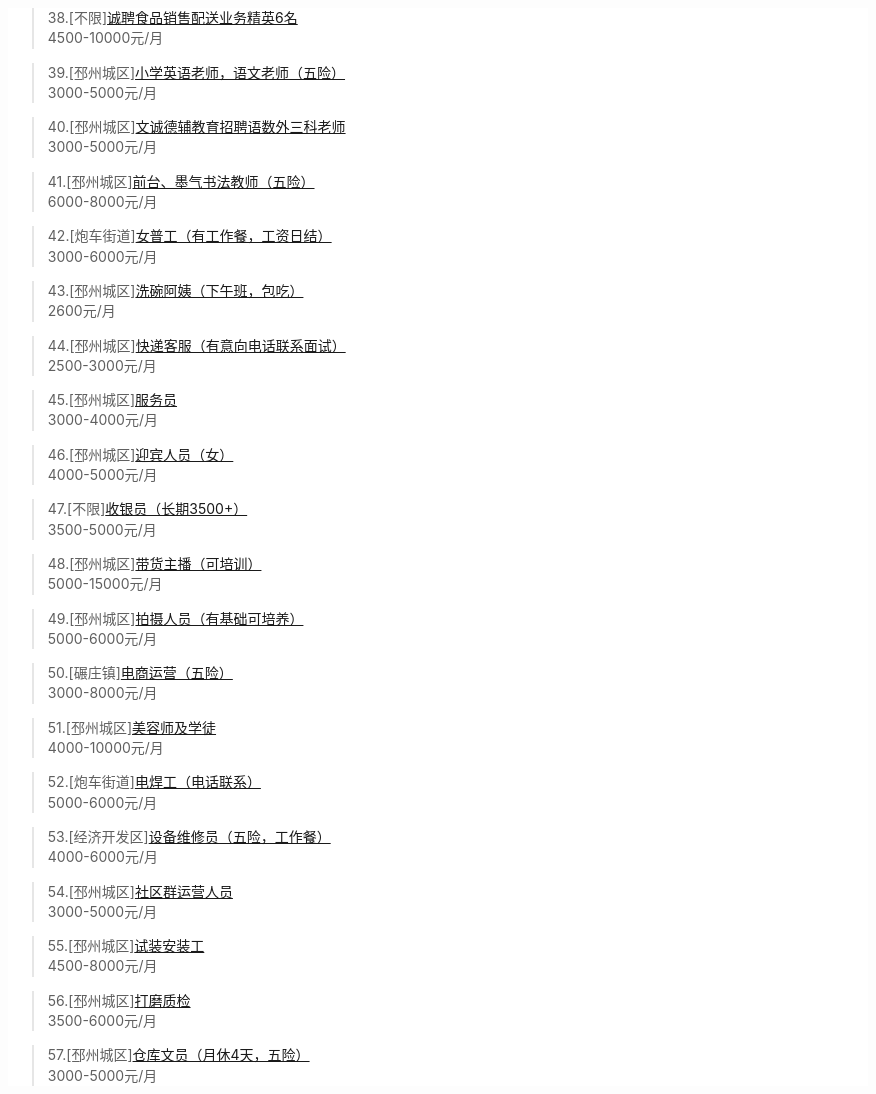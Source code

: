 >38.[不限][诚聘食品销售配送业务精英6名](https://www.pizhouzhipin.com/job/29334)<br>
>4500-10000元/月

>39.[邳州城区][小学英语老师，语文老师（五险）](https://www.pizhouzhipin.com/job/29335)<br>
>3000-5000元/月

>40.[邳州城区][文诚德辅教育招聘语数外三科老师](https://www.pizhouzhipin.com/job/25789)<br>
>3000-5000元/月

>41.[邳州城区][前台、墨气书法教师（五险）](https://www.pizhouzhipin.com/job/25491)<br>
>6000-8000元/月

>42.[炮车街道][女普工（有工作餐，工资日结）](https://www.pizhouzhipin.com/job/27029)<br>
>3000-6000元/月

>43.[邳州城区][洗碗阿姨（下午班，包吃）](https://www.pizhouzhipin.com/job/26945)<br>
>2600元/月

>44.[邳州城区][快递客服（有意向电话联系面试）](https://www.pizhouzhipin.com/job/24746)<br>
>2500-3000元/月

>45.[邳州城区][服务员](https://www.pizhouzhipin.com/job/15554)<br>
>3000-4000元/月

>46.[邳州城区][迎宾人员（女）](https://www.pizhouzhipin.com/job/28789)<br>
>4000-5000元/月

>47.[不限][收银员（长期3500+）](https://www.pizhouzhipin.com/job/21543)<br>
>3500-5000元/月

>48.[邳州城区][带货主播（可培训）](https://www.pizhouzhipin.com/job/29451)<br>
>5000-15000元/月

>49.[邳州城区][拍摄人员（有基础可培养）](https://www.pizhouzhipin.com/job/29452)<br>
>5000-6000元/月

>50.[碾庄镇][电商运营（五险）](https://www.pizhouzhipin.com/job/23518)<br>
>3000-8000元/月

>51.[邳州城区][美容师及学徒](https://www.pizhouzhipin.com/job/24374)<br>
>4000-10000元/月

>52.[炮车街道][电焊工（电话联系）](https://www.pizhouzhipin.com/job/24311)<br>
>5000-6000元/月

>53.[经济开发区][设备维修员（五险，工作餐）](https://www.pizhouzhipin.com/job/26485)<br>
>4000-6000元/月

>54.[邳州城区][社区群运营人员](https://www.pizhouzhipin.com/job/29421)<br>
>3000-5000元/月

>55.[邳州城区][试装安装工](https://www.pizhouzhipin.com/job/14664)<br>
>4500-8000元/月

>56.[邳州城区][打磨质检](https://www.pizhouzhipin.com/job/11794)<br>
>3500-6000元/月

>57.[邳州城区][仓库文员（月休4天，五险）](https://www.pizhouzhipin.com/job/24574)<br>
>3000-5000元/月
